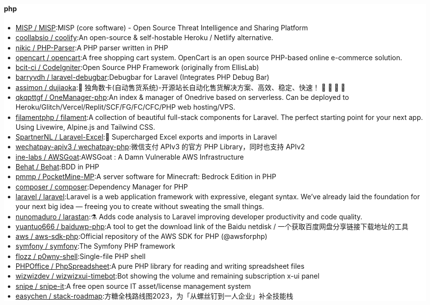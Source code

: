 #### php
* [MISP / MISP](https://github.com/MISP/MISP):MISP (core software) - Open Source Threat Intelligence and Sharing Platform
* [coollabsio / coolify](https://github.com/coollabsio/coolify):An open-source & self-hostable Heroku / Netlify alternative.
* [nikic / PHP-Parser](https://github.com/nikic/PHP-Parser):A PHP parser written in PHP
* [opencart / opencart](https://github.com/opencart/opencart):A free shopping cart system. OpenCart is an open source PHP-based online e-commerce solution.
* [bcit-ci / CodeIgniter](https://github.com/bcit-ci/CodeIgniter):Open Source PHP Framework (originally from EllisLab)
* [barryvdh / laravel-debugbar](https://github.com/barryvdh/laravel-debugbar):Debugbar for Laravel (Integrates PHP Debug Bar)
* [assimon / dujiaoka](https://github.com/assimon/dujiaoka):🦄
独角数卡(自动售货系统)-开源站长自动化售货解决方案、高效、稳定、快速！
🚀
🚀
🎉
🎉
* [qkqpttgf / OneManager-php](https://github.com/qkqpttgf/OneManager-php):An index & manager of Onedrive based on serverless. Can be deployed to Heroku/Glitch/Vercel/Replit/SCF/FG/FC/CFC/PHP web hosting/VPS.
* [filamentphp / filament](https://github.com/filamentphp/filament):A collection of beautiful full-stack components for Laravel. The perfect starting point for your next app. Using Livewire, Alpine.js and Tailwind CSS.
* [SpartnerNL / Laravel-Excel](https://github.com/SpartnerNL/Laravel-Excel):🚀
Supercharged Excel exports and imports in Laravel
* [wechatpay-apiv3 / wechatpay-php](https://github.com/wechatpay-apiv3/wechatpay-php):微信支付 APIv3 的官方 PHP Library，同时也支持 APIv2
* [ine-labs / AWSGoat](https://github.com/ine-labs/AWSGoat):AWSGoat : A Damn Vulnerable AWS Infrastructure
* [Behat / Behat](https://github.com/Behat/Behat):BDD in PHP
* [pmmp / PocketMine-MP](https://github.com/pmmp/PocketMine-MP):A server software for Minecraft: Bedrock Edition in PHP
* [composer / composer](https://github.com/composer/composer):Dependency Manager for PHP
* [laravel / laravel](https://github.com/laravel/laravel):Laravel is a web application framework with expressive, elegant syntax. We’ve already laid the foundation for your next big idea — freeing you to create without sweating the small things.
* [nunomaduro / larastan](https://github.com/nunomaduro/larastan):⚗️
Adds code analysis to Laravel improving developer productivity and code quality.
* [yuantuo666 / baiduwp-php](https://github.com/yuantuo666/baiduwp-php):A tool to get the download link of the Baidu netdisk / 一个获取百度网盘分享链接下载地址的工具
* [aws / aws-sdk-php](https://github.com/aws/aws-sdk-php):Official repository of the AWS SDK for PHP (@awsforphp)
* [symfony / symfony](https://github.com/symfony/symfony):The Symfony PHP framework
* [flozz / p0wny-shell](https://github.com/flozz/p0wny-shell):Single-file PHP shell
* [PHPOffice / PhpSpreadsheet](https://github.com/PHPOffice/PhpSpreadsheet):A pure PHP library for reading and writing spreadsheet files
* [wizwizdev / wizwizxui-timebot](https://github.com/wizwizdev/wizwizxui-timebot):Bot showing the volume and remaining subscription x-ui panel
* [snipe / snipe-it](https://github.com/snipe/snipe-it):A free open source IT asset/license management system
* [easychen / stack-roadmap](https://github.com/easychen/stack-roadmap):方糖全栈路线图2023，为「从螺丝钉到一人企业」补全技能栈
